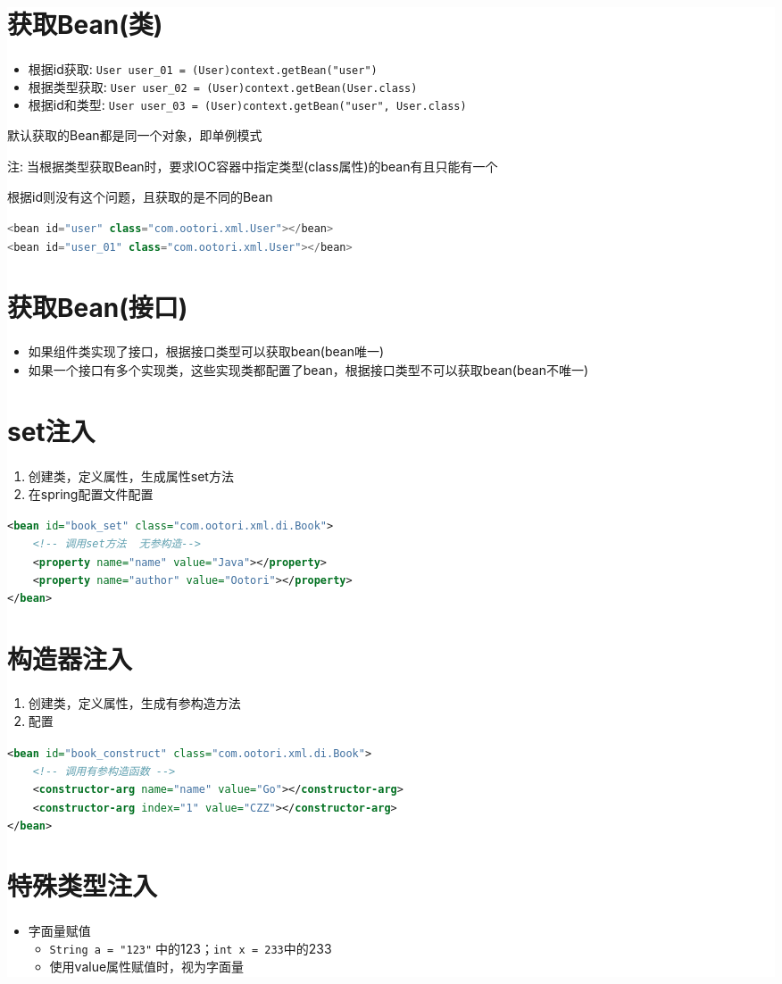 # 获取Bean(类)

- 根据id获取: ```User user_01 = (User)context.getBean("user")```
- 根据类型获取: ```User user_02 = (User)context.getBean(User.class)```
- 根据id和类型: ```User user_03 = (User)context.getBean("user", User.class)```

默认获取的Bean都是同一个对象，即单例模式

注: 当根据类型获取Bean时，要求IOC容器中指定类型(class属性)的bean有且只能有一个        

根据id则没有这个问题，且获取的是不同的Bean      
```java
<bean id="user" class="com.ootori.xml.User"></bean>
<bean id="user_01" class="com.ootori.xml.User"></bean>
```

# 获取Bean(接口)
- 如果组件类实现了接口，根据接口类型可以获取bean(bean唯一)
- 如果一个接口有多个实现类，这些实现类都配置了bean，根据接口类型不可以获取bean(bean不唯一)

# set注入
1. 创建类，定义属性，生成属性set方法
2. 在spring配置文件配置

```xml
<bean id="book_set" class="com.ootori.xml.di.Book">
    <!-- 调用set方法  无参构造-->
    <property name="name" value="Java"></property>
    <property name="author" value="Ootori"></property>
</bean>
```

# 构造器注入
1. 创建类，定义属性，生成有参构造方法
2. 配置

```xml
<bean id="book_construct" class="com.ootori.xml.di.Book">
    <!-- 调用有参构造函数 -->
    <constructor-arg name="name" value="Go"></constructor-arg>
    <constructor-arg index="1" value="CZZ"></constructor-arg>
</bean>
```

# 特殊类型注入
- 字面量赋值  
  - ```String a = "123"``` 中的123；```int x = 233```中的233
  - 使用value属性赋值时，视为字面量
